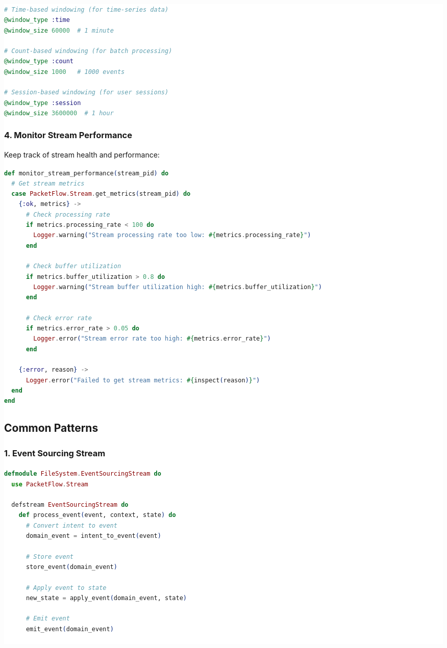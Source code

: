 ```elixir
# Time-based windowing (for time-series data)
@window_type :time
@window_size 60000  # 1 minute

# Count-based windowing (for batch processing)
@window_type :count
@window_size 1000   # 1000 events

# Session-based windowing (for user sessions)
@window_type :session
@window_size 3600000  # 1 hour
```

### 4. **Monitor Stream Performance**
Keep track of stream health and performance:

```elixir
def monitor_stream_performance(stream_pid) do
  # Get stream metrics
  case PacketFlow.Stream.get_metrics(stream_pid) do
    {:ok, metrics} ->
      # Check processing rate
      if metrics.processing_rate < 100 do
        Logger.warning("Stream processing rate too low: #{metrics.processing_rate}")
      end
      
      # Check buffer utilization
      if metrics.buffer_utilization > 0.8 do
        Logger.warning("Stream buffer utilization high: #{metrics.buffer_utilization}")
      end
      
      # Check error rate
      if metrics.error_rate > 0.05 do
        Logger.error("Stream error rate too high: #{metrics.error_rate}")
      end
    
    {:error, reason} ->
      Logger.error("Failed to get stream metrics: #{inspect(reason)}")
  end
end
```

## Common Patterns

### 1. **Event Sourcing Stream**
```elixir
defmodule FileSystem.EventSourcingStream do
  use PacketFlow.Stream

  defstream EventSourcingStream do
    def process_event(event, context, state) do
      # Convert intent to event
      domain_event = intent_to_event(event)
      
      # Store event
      store_event(domain_event)
      
      # Apply event to state
      new_state = apply_event(domain_event, state)
      
      # Emit event
      emit_event(domain_event)
      
```